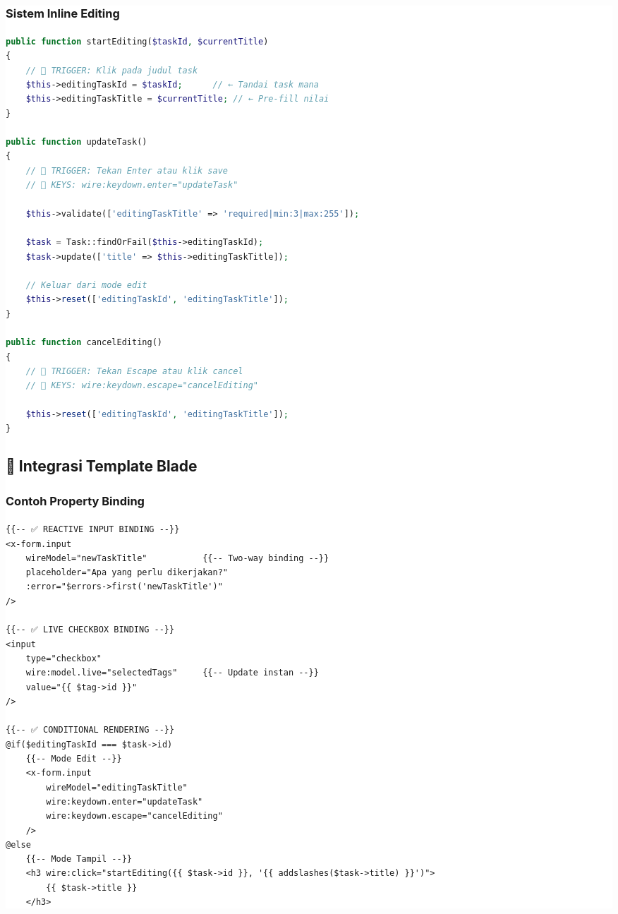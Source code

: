 ### Sistem Inline Editing
```php
public function startEditing($taskId, $currentTitle)
{
    // 🎯 TRIGGER: Klik pada judul task
    $this->editingTaskId = $taskId;      // ← Tandai task mana
    $this->editingTaskTitle = $currentTitle; // ← Pre-fill nilai
}

public function updateTask()
{
    // 🎯 TRIGGER: Tekan Enter atau klik save
    // 🎯 KEYS: wire:keydown.enter="updateTask"
    
    $this->validate(['editingTaskTitle' => 'required|min:3|max:255']);
    
    $task = Task::findOrFail($this->editingTaskId);
    $task->update(['title' => $this->editingTaskTitle]);
    
    // Keluar dari mode edit
    $this->reset(['editingTaskId', 'editingTaskTitle']);
}

public function cancelEditing()
{
    // 🎯 TRIGGER: Tekan Escape atau klik cancel
    // 🎯 KEYS: wire:keydown.escape="cancelEditing"
    
    $this->reset(['editingTaskId', 'editingTaskTitle']);
}
```

## 🎨 Integrasi Template Blade

### Contoh Property Binding
```blade
{{-- ✅ REACTIVE INPUT BINDING --}}
<x-form.input
    wireModel="newTaskTitle"           {{-- Two-way binding --}}
    placeholder="Apa yang perlu dikerjakan?"
    :error="$errors->first('newTaskTitle')"
/>

{{-- ✅ LIVE CHECKBOX BINDING --}}
<input 
    type="checkbox" 
    wire:model.live="selectedTags"     {{-- Update instan --}}
    value="{{ $tag->id }}"
/>

{{-- ✅ CONDITIONAL RENDERING --}}
@if($editingTaskId === $task->id)
    {{-- Mode Edit --}}
    <x-form.input 
        wireModel="editingTaskTitle"
        wire:keydown.enter="updateTask"
        wire:keydown.escape="cancelEditing"
    />
@else
    {{-- Mode Tampil --}}
    <h3 wire:click="startEditing({{ $task->id }}, '{{ addslashes($task->title) }}')">
        {{ $task->title }}
    </h3>
```
